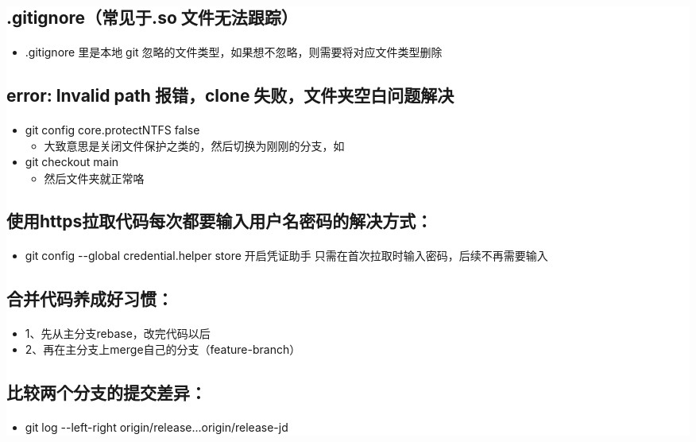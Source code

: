 ## .gitignore（常见于.so 文件无法跟踪）

- .gitignore 里是本地 git 忽略的文件类型，如果想不忽略，则需要将对应文件类型删除

## error: Invalid path 报错，clone 失败，文件夹空白问题解决

- git config core.protectNTFS false
  - 大致意思是关闭文件保护之类的，然后切换为刚刚的分支，如
- git checkout main
  - 然后文件夹就正常咯


## 使用https拉取代码每次都要输入用户名密码的解决方式：
- git config --global credential.helper store    开启凭证助手 只需在首次拉取时输入密码，后续不再需要输入


## 合并代码养成好习惯：
- 1、先从主分支rebase，改完代码以后
- 2、再在主分支上merge自己的分支（feature-branch）

## 比较两个分支的提交差异：
- git log --left-right origin/release...origin/release-jd

